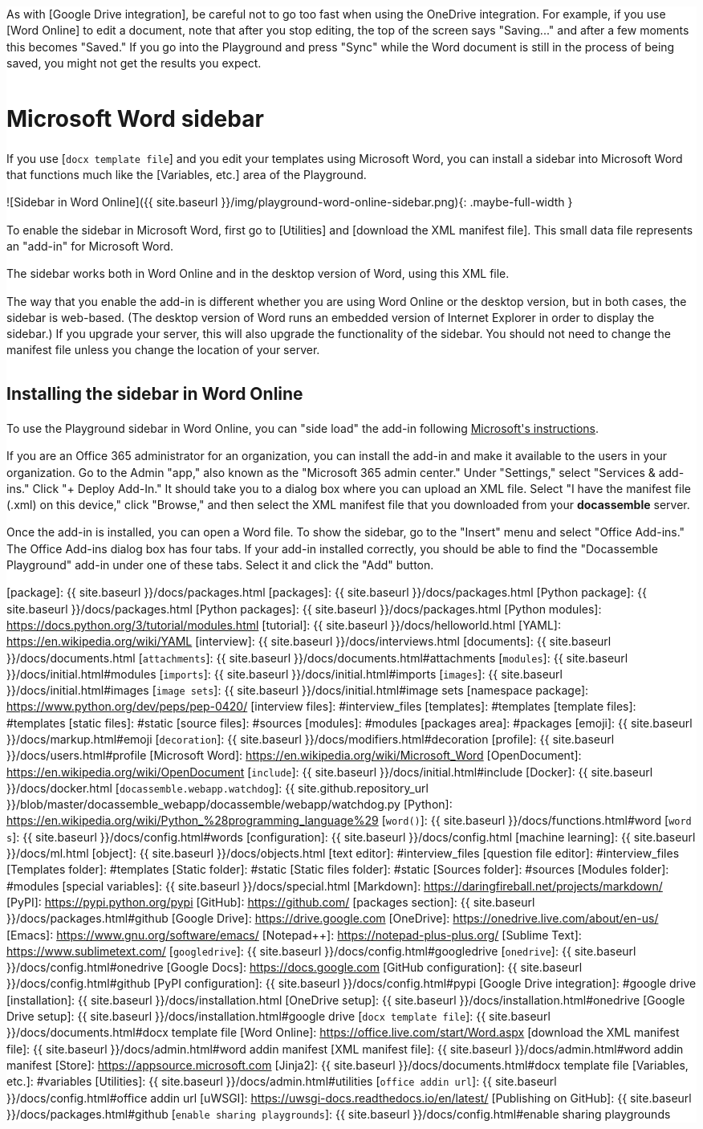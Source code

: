 As with [Google Drive integration], be careful not to go too fast when
using the OneDrive integration.  For example, if you use [Word Online]
to edit a document, note that after you stop editing, the top of the
screen says "Saving..." and after a few moments this becomes "Saved."
If you go into the Playground and press "Sync" while the Word document
is still in the process of being saved, you might not get the results
you expect.

# <a name="word addin"></a>Microsoft Word sidebar

If you use [`docx template file`] and you edit your templates using
Microsoft Word, you can install a sidebar into Microsoft Word that
functions much like the [Variables, etc.] area of the
Playground.

![Sidebar in Word Online]({{ site.baseurl }}/img/playground-word-online-sidebar.png){: .maybe-full-width }

To enable the sidebar in Microsoft Word, first go to [Utilities] and
[download the XML manifest file].  This small data file represents an
"add-in" for Microsoft Word.

The sidebar works both in Word Online and in the desktop version of
Word, using this XML file.

The way that you enable the add-in is different whether you are using
Word Online or the desktop version, but in both cases, the sidebar is
web-based.  (The desktop version of Word runs an embedded version of
Internet Explorer in order to display the sidebar.)  If you upgrade
your server, this will also upgrade the functionality of the sidebar.
You should not need to change the manifest file unless you change the
location of your server.

## <a name="word addin online install"></a>Installing the sidebar in Word Online

To use the Playground sidebar in Word Online, you can "side load" the
add-in following [Microsoft's instructions](https://learn.microsoft.com/en-us/office/dev/add-ins/testing/sideload-office-add-ins-for-testing).

If you are an Office 365 administrator for an organization, you can
install the add-in and make it available to the users in your
organization. Go to the Admin "app," also known as the "Microsoft 365
admin center."  Under "Settings," select "Services & add-ins."  Click
"+ Deploy Add-In."  It should take you to a dialog box where you can
upload an XML file.  Select "I have the manifest file (.xml) on this
device," click "Browse," and then select the XML manifest file that
you downloaded from your **docassemble** server.

Once the add-in is installed, you can open a Word file.  To show the
sidebar, go to the "Insert" menu and select "Office Add-ins."  The
Office Add-ins dialog box has four tabs.  If your add-in installed
correctly, you should be able to find the "Docassemble Playground"
add-in under one of these tabs.  Select it and click the "Add" button.


[package]: {{ site.baseurl }}/docs/packages.html
[packages]: {{ site.baseurl }}/docs/packages.html
[Python package]: {{ site.baseurl }}/docs/packages.html
[Python packages]: {{ site.baseurl }}/docs/packages.html
[Python modules]: https://docs.python.org/3/tutorial/modules.html
[tutorial]: {{ site.baseurl }}/docs/helloworld.html
[YAML]: https://en.wikipedia.org/wiki/YAML
[interview]: {{ site.baseurl }}/docs/interviews.html
[documents]: {{ site.baseurl }}/docs/documents.html
[`attachments`]: {{ site.baseurl }}/docs/documents.html#attachments
[`modules`]: {{ site.baseurl }}/docs/initial.html#modules
[`imports`]: {{ site.baseurl }}/docs/initial.html#imports
[`images`]: {{ site.baseurl }}/docs/initial.html#images
[`image sets`]: {{ site.baseurl }}/docs/initial.html#image sets
[namespace package]: https://www.python.org/dev/peps/pep-0420/
[interview files]: #interview_files
[templates]: #templates
[template files]: #templates
[static files]: #static
[source files]: #sources
[modules]: #modules
[packages area]: #packages
[emoji]: {{ site.baseurl }}/docs/markup.html#emoji
[`decoration`]: {{ site.baseurl }}/docs/modifiers.html#decoration
[profile]: {{ site.baseurl }}/docs/users.html#profile
[Microsoft Word]: https://en.wikipedia.org/wiki/Microsoft_Word
[OpenDocument]: https://en.wikipedia.org/wiki/OpenDocument
[`include`]: {{ site.baseurl }}/docs/initial.html#include
[Docker]: {{ site.baseurl }}/docs/docker.html
[`docassemble.webapp.watchdog`]: {{ site.github.repository_url }}/blob/master/docassemble_webapp/docassemble/webapp/watchdog.py
[Python]: https://en.wikipedia.org/wiki/Python_%28programming_language%29
[`word()`]: {{ site.baseurl }}/docs/functions.html#word
[`words`]: {{ site.baseurl }}/docs/config.html#words
[configuration]: {{ site.baseurl }}/docs/config.html
[machine learning]: {{ site.baseurl }}/docs/ml.html
[object]: {{ site.baseurl }}/docs/objects.html
[text editor]: #interview_files
[question file editor]: #interview_files
[Templates folder]: #templates
[Static folder]: #static
[Static files folder]: #static
[Sources folder]: #sources
[Modules folder]: #modules
[special variables]: {{ site.baseurl }}/docs/special.html
[Markdown]: https://daringfireball.net/projects/markdown/
[PyPI]: https://pypi.python.org/pypi
[GitHub]: https://github.com/
[packages section]: {{ site.baseurl }}/docs/packages.html#github
[Google Drive]: https://drive.google.com
[OneDrive]: https://onedrive.live.com/about/en-us/
[Emacs]: https://www.gnu.org/software/emacs/
[Notepad++]: https://notepad-plus-plus.org/
[Sublime Text]: https://www.sublimetext.com/
[`googledrive`]: {{ site.baseurl }}/docs/config.html#googledrive
[`onedrive`]: {{ site.baseurl }}/docs/config.html#onedrive
[Google Docs]: https://docs.google.com
[GitHub configuration]: {{ site.baseurl }}/docs/config.html#github
[PyPI configuration]: {{ site.baseurl }}/docs/config.html#pypi
[Google Drive integration]: #google drive
[installation]: {{ site.baseurl }}/docs/installation.html
[OneDrive setup]: {{ site.baseurl }}/docs/installation.html#onedrive
[Google Drive setup]: {{ site.baseurl }}/docs/installation.html#google drive
[`docx template file`]: {{ site.baseurl }}/docs/documents.html#docx template file
[Word Online]: https://office.live.com/start/Word.aspx
[download the XML manifest file]: {{ site.baseurl }}/docs/admin.html#word addin manifest
[XML manifest file]: {{ site.baseurl }}/docs/admin.html#word addin manifest
[Store]: https://appsource.microsoft.com
[Jinja2]: {{ site.baseurl }}/docs/documents.html#docx template file
[Variables, etc.]: #variables
[Utilities]: {{ site.baseurl }}/docs/admin.html#utilities
[`office addin url`]: {{ site.baseurl }}/docs/config.html#office addin url
[uWSGI]: https://uwsgi-docs.readthedocs.io/en/latest/
[Publishing on GitHub]: {{ site.baseurl }}/docs/packages.html#github
[`enable sharing playgrounds`]: {{ site.baseurl }}/docs/config.html#enable sharing playgrounds